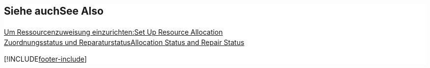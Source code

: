 ## <a name="see-also"></a><span data-ttu-id="8c54f-228">Siehe auch</span><span class="sxs-lookup"><span data-stu-id="8c54f-228">See Also</span></span>
[<span data-ttu-id="8c54f-229">Um Ressourcenzuweisung einzurichten:</span><span class="sxs-lookup"><span data-stu-id="8c54f-229">Set Up Resource Allocation</span></span>](service-how-setup-resource-allocation.md)  
[<span data-ttu-id="8c54f-230">Zuordnungsstatus und Reparaturstatus</span><span class="sxs-lookup"><span data-stu-id="8c54f-230">Allocation Status and Repair Status</span></span>](service-allocation-status-and-repair-status.md)  


[!INCLUDE[footer-include](includes/footer-banner.md)]
